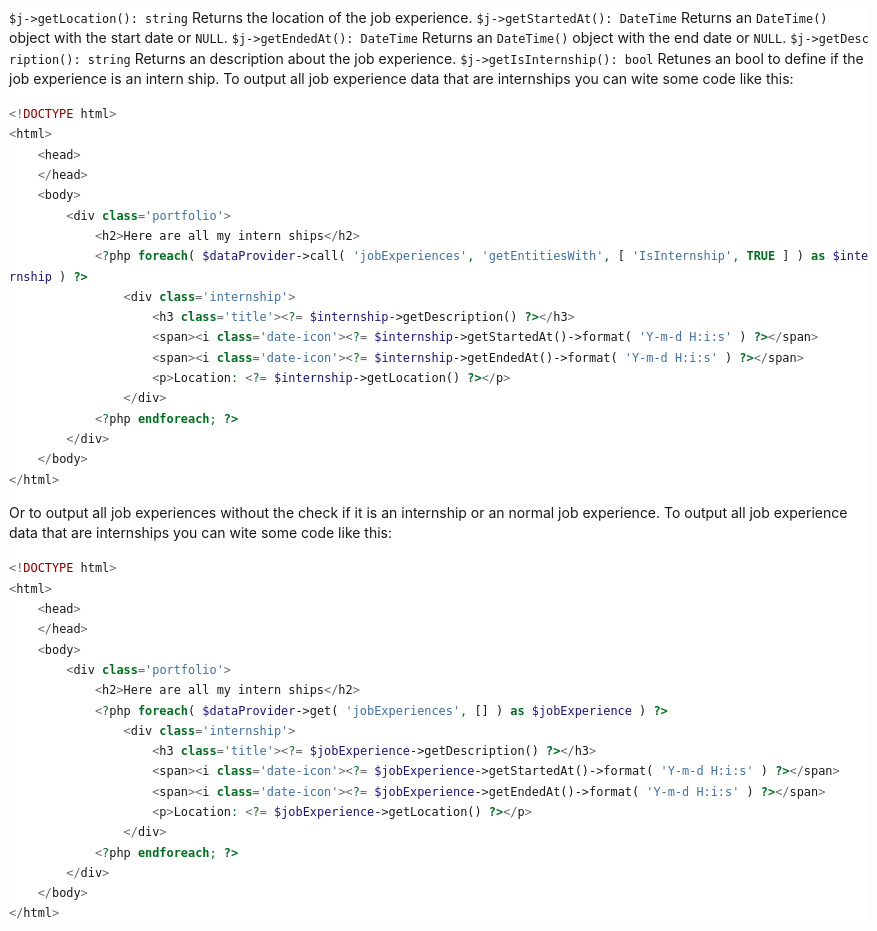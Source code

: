 `$j->getLocation(): string` Returns the location of the job experience.
`$j->getStartedAt(): DateTime` Returns an `DateTime()` object with the start date or `NULL`.
`$j->getEndedAt(): DateTime` Returns an `DateTime()` object with the end date or `NULL`.
`$j->getDescription(): string` Returns an description about the job experience.
`$j->getIsInternship(): bool` Retunes an bool to define if the job experience is an intern ship.
To output all job experience data that are internships you can wite some code like this:
```php
<!DOCTYPE html>
<html>
    <head>
    </head>
    <body>
        <div class='portfolio'>
            <h2>Here are all my intern ships</h2>
            <?php foreach( $dataProvider->call( 'jobExperiences', 'getEntitiesWith', [ 'IsInternship', TRUE ] ) as $internship ) ?>
                <div class='internship'>
                    <h3 class='title'><?= $internship->getDescription() ?></h3>
                    <span><i class='date-icon'><?= $internship->getStartedAt()->format( 'Y-m-d H:i:s' ) ?></span>
                    <span><i class='date-icon'><?= $internship->getEndedAt()->format( 'Y-m-d H:i:s' ) ?></span>
                    <p>Location: <?= $internship->getLocation() ?></p>
                </div>
            <?php endforeach; ?>
        </div>
    </body>
</html>
```
Or to output all job experiences without the check if it is an internship or an normal job experience.
To output all job experience data that are internships you can wite some code like this:
```php
<!DOCTYPE html>
<html>
    <head>
    </head>
    <body>
        <div class='portfolio'>
            <h2>Here are all my intern ships</h2>
            <?php foreach( $dataProvider->get( 'jobExperiences', [] ) as $jobExperience ) ?>
                <div class='internship'>
                    <h3 class='title'><?= $jobExperience->getDescription() ?></h3>
                    <span><i class='date-icon'><?= $jobExperience->getStartedAt()->format( 'Y-m-d H:i:s' ) ?></span>
                    <span><i class='date-icon'><?= $jobExperience->getEndedAt()->format( 'Y-m-d H:i:s' ) ?></span>
                    <p>Location: <?= $jobExperience->getLocation() ?></p>
                </div>
            <?php endforeach; ?>
        </div>
    </body>
</html>
```
